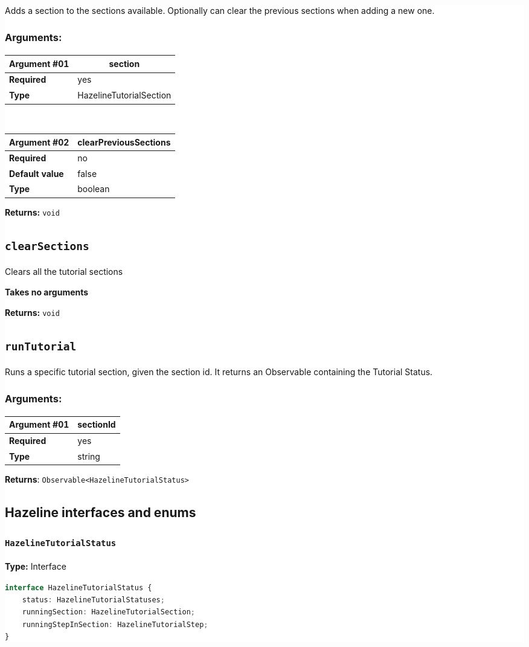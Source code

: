 Adds a section to the sections available. Optionally can clear the previous sections when adding a new one.

### Arguments:
Argument #01  | section
------------- | -------------
**Required**  | yes
**Type**  | HazelineTutorialSection

<br>

Argument #02      | clearPreviousSections
----------------- | -------------
**Required**      | no
**Default value** | false
**Type**  | boolean

**Returns:** `void`

**`clearSections`**
---

Clears all the tutorial sections

**Takes no arguments**

**Returns:** `void`

**`runTutorial`**
---

Runs a specific tutorial section, given the section id. It returns an Observable containing the Tutorial Status.

### Arguments:
Argument #01  | sectionId
------------- | -------------
**Required**  | yes
**Type**      | string


**Returns**: `Observable<HazelineTutorialStatus>`

## Hazeline interfaces and enums

### **`HazelineTutorialStatus`**

**Type:** Interface
```ts
interface HazelineTutorialStatus {
    status: HazelineTutorialStatuses;
    runningSection: HazelineTutorialSection;
    runningStepInSection: HazelineTutorialStep;
}
```
